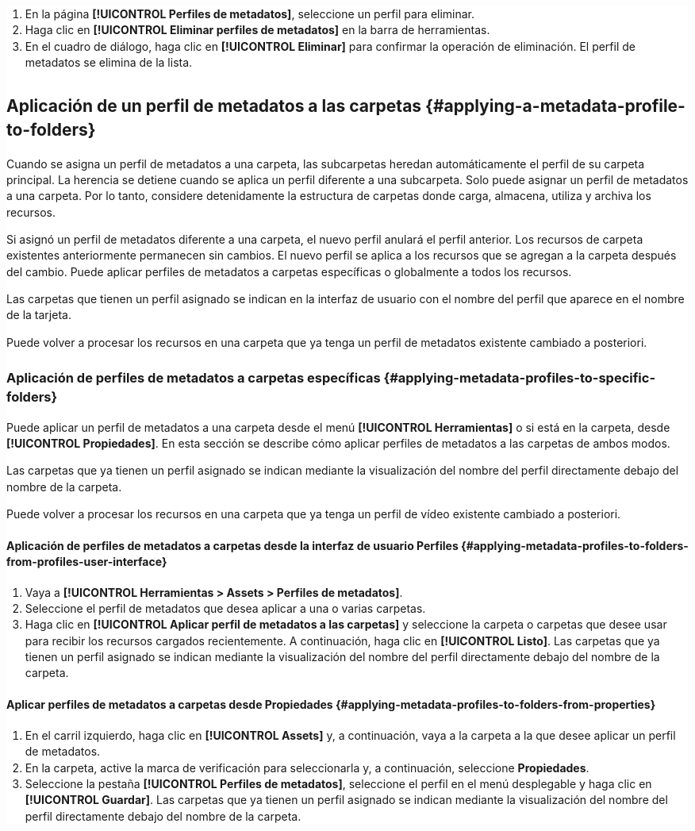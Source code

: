 1. En la página **[!UICONTROL Perfiles de metadatos]**, seleccione un perfil para eliminar.
1. Haga clic en **[!UICONTROL Eliminar perfiles de metadatos]** en la barra de herramientas.
1. En el cuadro de diálogo, haga clic en **[!UICONTROL Eliminar]** para confirmar la operación de eliminación. El perfil de metadatos se elimina de la lista.

## Aplicación de un perfil de metadatos a las carpetas {#applying-a-metadata-profile-to-folders}

Cuando se asigna un perfil de metadatos a una carpeta, las subcarpetas heredan automáticamente el perfil de su carpeta principal. La herencia se detiene cuando se aplica un perfil diferente a una subcarpeta. Solo puede asignar un perfil de metadatos a una carpeta. Por lo tanto, considere detenidamente la estructura de carpetas donde carga, almacena, utiliza y archiva los recursos.

Si asignó un perfil de metadatos diferente a una carpeta, el nuevo perfil anulará el perfil anterior. Los recursos de carpeta existentes anteriormente permanecen sin cambios. El nuevo perfil se aplica a los recursos que se agregan a la carpeta después del cambio. Puede aplicar perfiles de metadatos a carpetas específicas o globalmente a todos los recursos.

Las carpetas que tienen un perfil asignado se indican en la interfaz de usuario con el nombre del perfil que aparece en el nombre de la tarjeta.

Puede volver a procesar los recursos en una carpeta que ya tenga un perfil de metadatos existente cambiado a posteriori. 

### Aplicación de perfiles de metadatos a carpetas específicas {#applying-metadata-profiles-to-specific-folders}

Puede aplicar un perfil de metadatos a una carpeta desde el menú **[!UICONTROL Herramientas]** o si está en la carpeta, desde **[!UICONTROL Propiedades]**. En esta sección se describe cómo aplicar perfiles de metadatos a las carpetas de ambos modos.

Las carpetas que ya tienen un perfil asignado se indican mediante la visualización del nombre del perfil directamente debajo del nombre de la carpeta.

Puede volver a procesar los recursos en una carpeta que ya tenga un perfil de vídeo existente cambiado a posteriori. 

#### Aplicación de perfiles de metadatos a carpetas desde la interfaz de usuario Perfiles {#applying-metadata-profiles-to-folders-from-profiles-user-interface}

1. Vaya a **[!UICONTROL Herramientas > Assets > Perfiles de metadatos]**.
1. Seleccione el perfil de metadatos que desea aplicar a una o varias carpetas.
1. Haga clic en **[!UICONTROL Aplicar perfil de metadatos a las carpetas]** y seleccione la carpeta o carpetas que desee usar para recibir los recursos cargados recientemente. A continuación, haga clic en **[!UICONTROL Listo]**. Las carpetas que ya tienen un perfil asignado se indican mediante la visualización del nombre del perfil directamente debajo del nombre de la carpeta.

#### Aplicar perfiles de metadatos a carpetas desde Propiedades {#applying-metadata-profiles-to-folders-from-properties}

1. En el carril izquierdo, haga clic en **[!UICONTROL Assets]** y, a continuación, vaya a la carpeta a la que desee aplicar un perfil de metadatos.
1. En la carpeta, active la marca de verificación para seleccionarla y, a continuación, seleccione **Propiedades**.
1. Seleccione la pestaña **[!UICONTROL Perfiles de metadatos]**, seleccione el perfil en el menú desplegable y haga clic en **[!UICONTROL Guardar]**. Las carpetas que ya tienen un perfil asignado se indican mediante la visualización del nombre del perfil directamente debajo del nombre de la carpeta.
